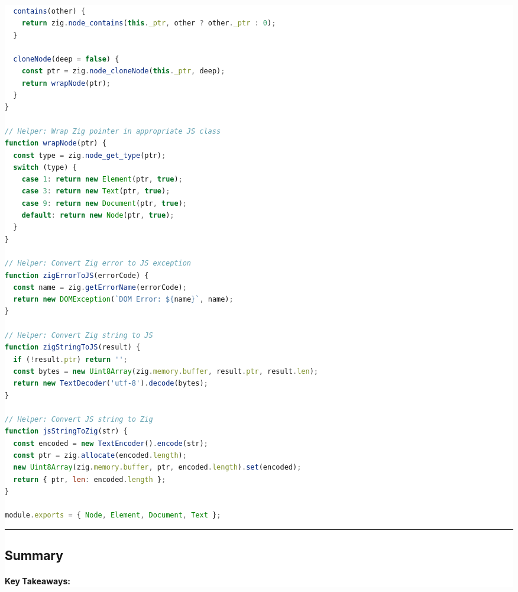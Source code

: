 ```javascript
  contains(other) {
    return zig.node_contains(this._ptr, other ? other._ptr : 0);
  }
  
  cloneNode(deep = false) {
    const ptr = zig.node_cloneNode(this._ptr, deep);
    return wrapNode(ptr);
  }
}

// Helper: Wrap Zig pointer in appropriate JS class
function wrapNode(ptr) {
  const type = zig.node_get_type(ptr);
  switch (type) {
    case 1: return new Element(ptr, true);
    case 3: return new Text(ptr, true);
    case 9: return new Document(ptr, true);
    default: return new Node(ptr, true);
  }
}

// Helper: Convert Zig error to JS exception
function zigErrorToJS(errorCode) {
  const name = zig.getErrorName(errorCode);
  return new DOMException(`DOM Error: ${name}`, name);
}

// Helper: Convert Zig string to JS
function zigStringToJS(result) {
  if (!result.ptr) return '';
  const bytes = new Uint8Array(zig.memory.buffer, result.ptr, result.len);
  return new TextDecoder('utf-8').decode(bytes);
}

// Helper: Convert JS string to Zig
function jsStringToZig(str) {
  const encoded = new TextEncoder().encode(str);
  const ptr = zig.allocate(encoded.length);
  new Uint8Array(zig.memory.buffer, ptr, encoded.length).set(encoded);
  return { ptr, len: encoded.length };
}

module.exports = { Node, Element, Document, Text };
```

---

## Summary

**Key Takeaways:**
